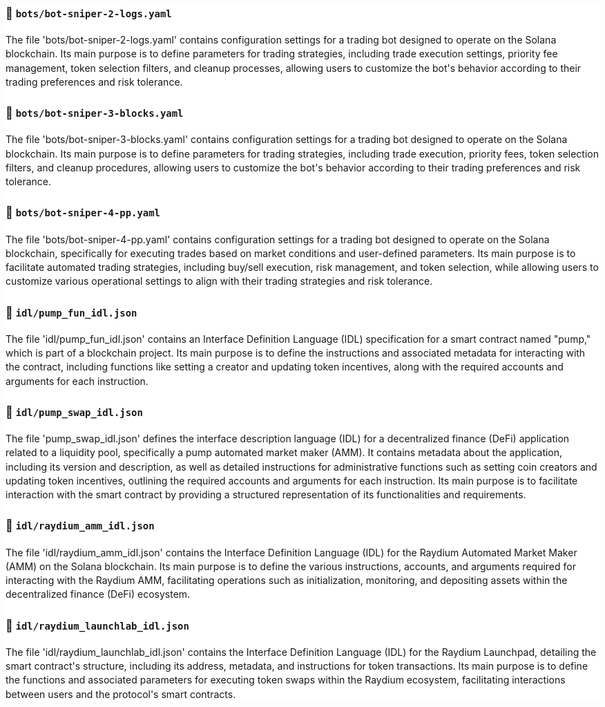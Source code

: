### 📄 `bots/bot-sniper-2-logs.yaml`

The file 'bots/bot-sniper-2-logs.yaml' contains configuration settings for a trading bot designed to operate on the Solana blockchain. Its main purpose is to define parameters for trading strategies, including trade execution settings, priority fee management, token selection filters, and cleanup processes, allowing users to customize the bot's behavior according to their trading preferences and risk tolerance.

### 📄 `bots/bot-sniper-3-blocks.yaml`

The file 'bots/bot-sniper-3-blocks.yaml' contains configuration settings for a trading bot designed to operate on the Solana blockchain. Its main purpose is to define parameters for trading strategies, including trade execution, priority fees, token selection filters, and cleanup procedures, allowing users to customize the bot's behavior according to their trading preferences and risk tolerance.

### 📄 `bots/bot-sniper-4-pp.yaml`

The file 'bots/bot-sniper-4-pp.yaml' contains configuration settings for a trading bot designed to operate on the Solana blockchain, specifically for executing trades based on market conditions and user-defined parameters. Its main purpose is to facilitate automated trading strategies, including buy/sell execution, risk management, and token selection, while allowing users to customize various operational settings to align with their trading strategies and risk tolerance.

### 📄 `idl/pump_fun_idl.json`

The file 'idl/pump_fun_idl.json' contains an Interface Definition Language (IDL) specification for a smart contract named "pump," which is part of a blockchain project. Its main purpose is to define the instructions and associated metadata for interacting with the contract, including functions like setting a creator and updating token incentives, along with the required accounts and arguments for each instruction.

### 📄 `idl/pump_swap_idl.json`

The file 'pump_swap_idl.json' defines the interface description language (IDL) for a decentralized finance (DeFi) application related to a liquidity pool, specifically a pump automated market maker (AMM). It contains metadata about the application, including its version and description, as well as detailed instructions for administrative functions such as setting coin creators and updating token incentives, outlining the required accounts and arguments for each instruction. Its main purpose is to facilitate interaction with the smart contract by providing a structured representation of its functionalities and requirements.

### 📄 `idl/raydium_amm_idl.json`

The file 'idl/raydium_amm_idl.json' contains the Interface Definition Language (IDL) for the Raydium Automated Market Maker (AMM) on the Solana blockchain. Its main purpose is to define the various instructions, accounts, and arguments required for interacting with the Raydium AMM, facilitating operations such as initialization, monitoring, and depositing assets within the decentralized finance (DeFi) ecosystem.

### 📄 `idl/raydium_launchlab_idl.json`

The file 'idl/raydium_launchlab_idl.json' contains the Interface Definition Language (IDL) for the Raydium Launchpad, detailing the smart contract's structure, including its address, metadata, and instructions for token transactions. Its main purpose is to define the functions and associated parameters for executing token swaps within the Raydium ecosystem, facilitating interactions between users and the protocol's smart contracts.
